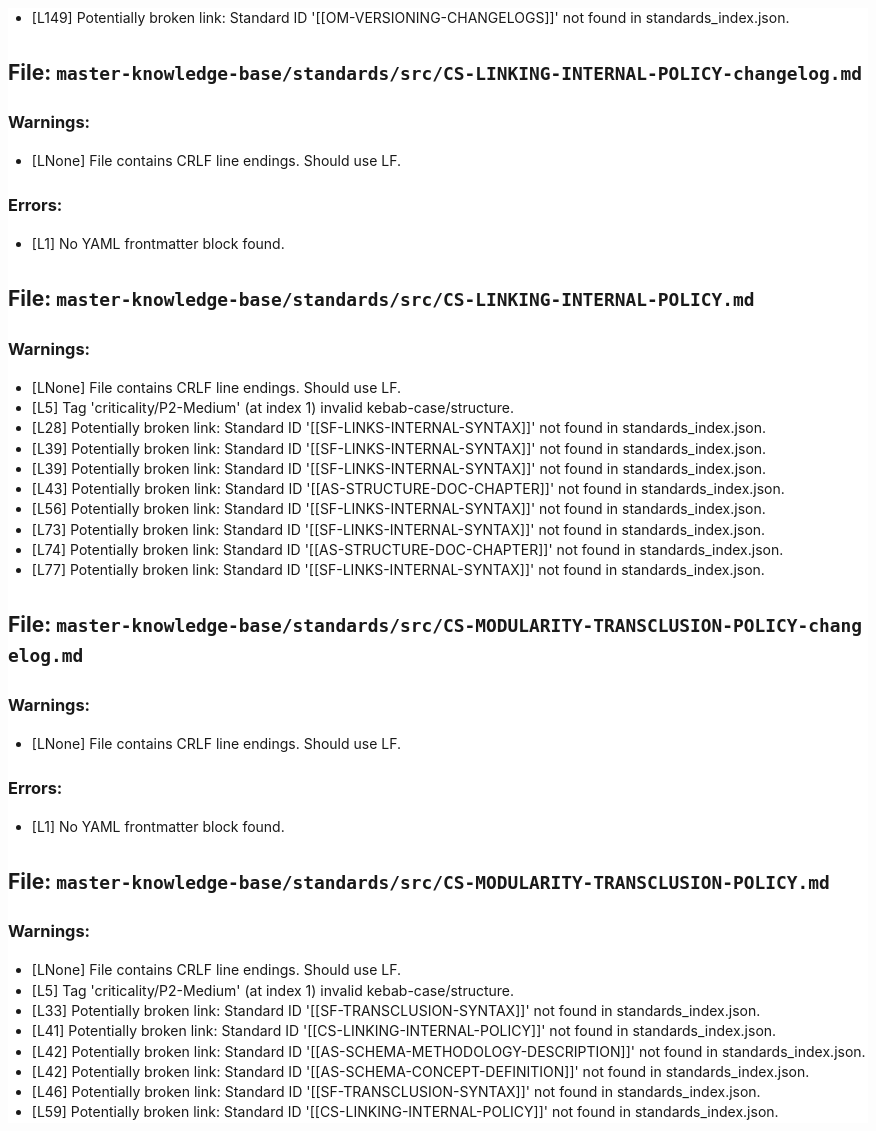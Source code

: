   - [L149] Potentially broken link: Standard ID '[[OM-VERSIONING-CHANGELOGS]]' not found in standards_index.json.

## File: `master-knowledge-base/standards/src/CS-LINKING-INTERNAL-POLICY-changelog.md`
### Warnings:
  - [LNone] File contains CRLF line endings. Should use LF.
### Errors:
  - [L1] No YAML frontmatter block found.

## File: `master-knowledge-base/standards/src/CS-LINKING-INTERNAL-POLICY.md`
### Warnings:
  - [LNone] File contains CRLF line endings. Should use LF.
  - [L5] Tag 'criticality/P2-Medium' (at index 1) invalid kebab-case/structure.
  - [L28] Potentially broken link: Standard ID '[[SF-LINKS-INTERNAL-SYNTAX]]' not found in standards_index.json.
  - [L39] Potentially broken link: Standard ID '[[SF-LINKS-INTERNAL-SYNTAX]]' not found in standards_index.json.
  - [L39] Potentially broken link: Standard ID '[[SF-LINKS-INTERNAL-SYNTAX]]' not found in standards_index.json.
  - [L43] Potentially broken link: Standard ID '[[AS-STRUCTURE-DOC-CHAPTER]]' not found in standards_index.json.
  - [L56] Potentially broken link: Standard ID '[[SF-LINKS-INTERNAL-SYNTAX]]' not found in standards_index.json.
  - [L73] Potentially broken link: Standard ID '[[SF-LINKS-INTERNAL-SYNTAX]]' not found in standards_index.json.
  - [L74] Potentially broken link: Standard ID '[[AS-STRUCTURE-DOC-CHAPTER]]' not found in standards_index.json.
  - [L77] Potentially broken link: Standard ID '[[SF-LINKS-INTERNAL-SYNTAX]]' not found in standards_index.json.

## File: `master-knowledge-base/standards/src/CS-MODULARITY-TRANSCLUSION-POLICY-changelog.md`
### Warnings:
  - [LNone] File contains CRLF line endings. Should use LF.
### Errors:
  - [L1] No YAML frontmatter block found.

## File: `master-knowledge-base/standards/src/CS-MODULARITY-TRANSCLUSION-POLICY.md`
### Warnings:
  - [LNone] File contains CRLF line endings. Should use LF.
  - [L5] Tag 'criticality/P2-Medium' (at index 1) invalid kebab-case/structure.
  - [L33] Potentially broken link: Standard ID '[[SF-TRANSCLUSION-SYNTAX]]' not found in standards_index.json.
  - [L41] Potentially broken link: Standard ID '[[CS-LINKING-INTERNAL-POLICY]]' not found in standards_index.json.
  - [L42] Potentially broken link: Standard ID '[[AS-SCHEMA-METHODOLOGY-DESCRIPTION]]' not found in standards_index.json.
  - [L42] Potentially broken link: Standard ID '[[AS-SCHEMA-CONCEPT-DEFINITION]]' not found in standards_index.json.
  - [L46] Potentially broken link: Standard ID '[[SF-TRANSCLUSION-SYNTAX]]' not found in standards_index.json.
  - [L59] Potentially broken link: Standard ID '[[CS-LINKING-INTERNAL-POLICY]]' not found in standards_index.json.